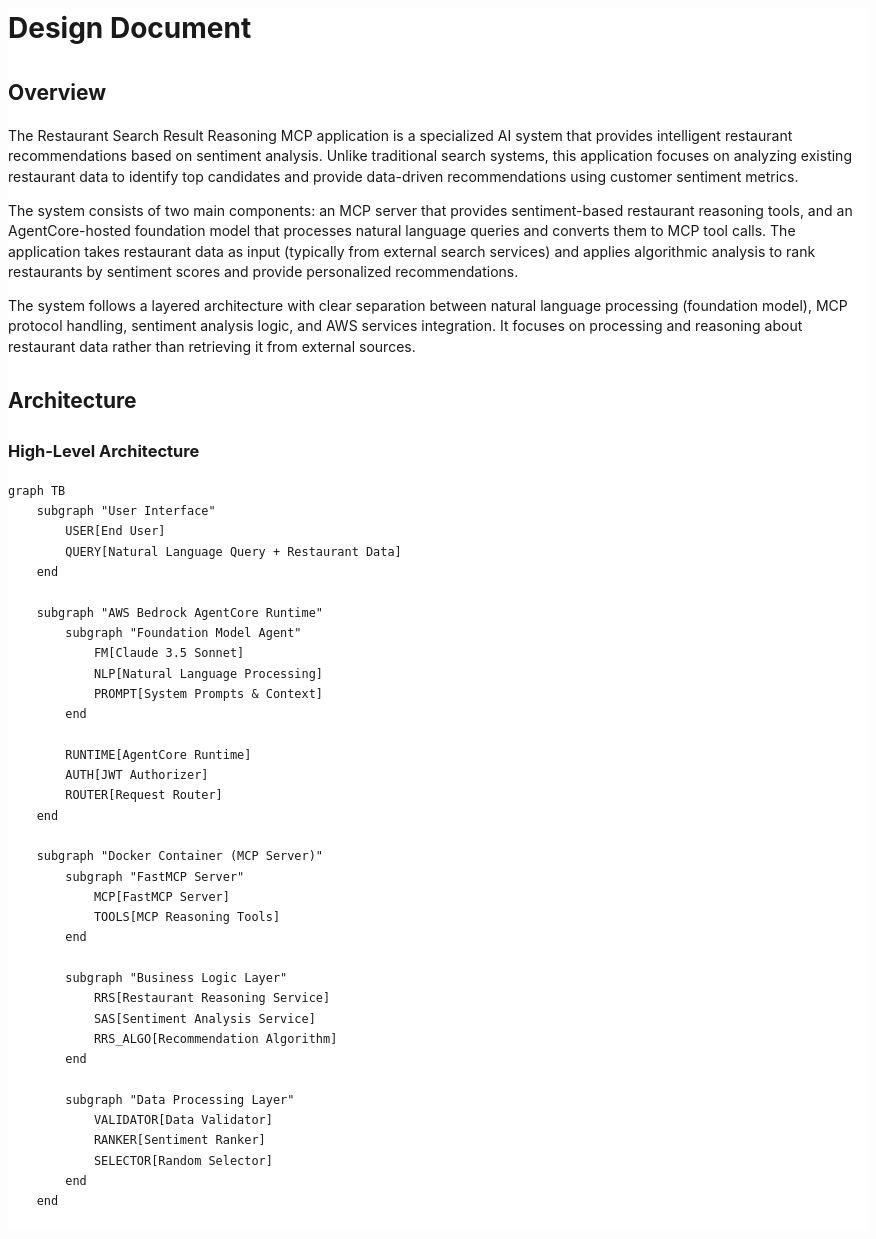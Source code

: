 # Design Document

## Overview

The Restaurant Search Result Reasoning MCP application is a specialized AI system that provides intelligent restaurant recommendations based on sentiment analysis. Unlike traditional search systems, this application focuses on analyzing existing restaurant data to identify top candidates and provide data-driven recommendations using customer sentiment metrics.

The system consists of two main components: an MCP server that provides sentiment-based restaurant reasoning tools, and an AgentCore-hosted foundation model that processes natural language queries and converts them to MCP tool calls. The application takes restaurant data as input (typically from external search services) and applies algorithmic analysis to rank restaurants by sentiment scores and provide personalized recommendations.

The system follows a layered architecture with clear separation between natural language processing (foundation model), MCP protocol handling, sentiment analysis logic, and AWS services integration. It focuses on processing and reasoning about restaurant data rather than retrieving it from external sources.

## Architecture

### High-Level Architecture

```mermaid
graph TB
    subgraph "User Interface"
        USER[End User]
        QUERY[Natural Language Query + Restaurant Data]
    end
    
    subgraph "AWS Bedrock AgentCore Runtime"
        subgraph "Foundation Model Agent"
            FM[Claude 3.5 Sonnet]
            NLP[Natural Language Processing]
            PROMPT[System Prompts & Context]
        end
        
        RUNTIME[AgentCore Runtime]
        AUTH[JWT Authorizer]
        ROUTER[Request Router]
    end
    
    subgraph "Docker Container (MCP Server)"
        subgraph "FastMCP Server"
            MCP[FastMCP Server]
            TOOLS[MCP Reasoning Tools]
        end
        
        subgraph "Business Logic Layer"
            RRS[Restaurant Reasoning Service]
            SAS[Sentiment Analysis Service]
            RRS_ALGO[Recommendation Algorithm]
        end
        
        subgraph "Data Processing Layer"
            VALIDATOR[Data Validator]
            RANKER[Sentiment Ranker]
            SELECTOR[Random Selector]
        end
    end
    
```